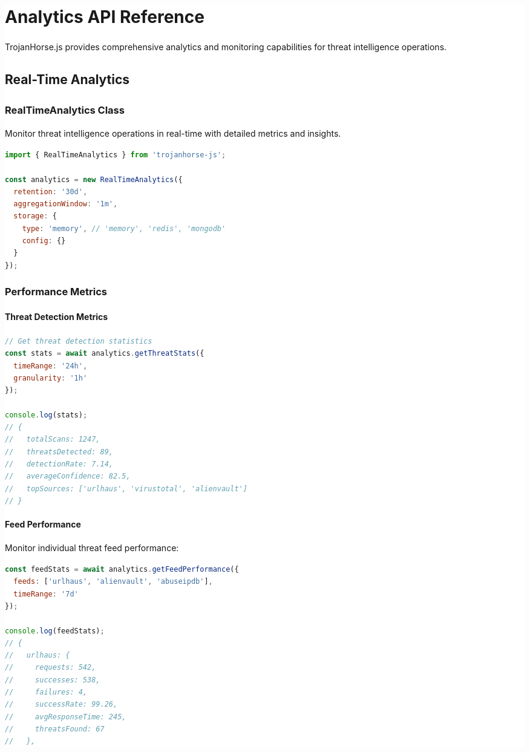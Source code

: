 # Analytics API Reference

TrojanHorse.js provides comprehensive analytics and monitoring capabilities for threat intelligence operations.

## Real-Time Analytics

### RealTimeAnalytics Class

Monitor threat intelligence operations in real-time with detailed metrics and insights.

```javascript
import { RealTimeAnalytics } from 'trojanhorse-js';

const analytics = new RealTimeAnalytics({
  retention: '30d',
  aggregationWindow: '1m',
  storage: {
    type: 'memory', // 'memory', 'redis', 'mongodb'
    config: {}
  }
});
```

### Performance Metrics

#### Threat Detection Metrics

```javascript
// Get threat detection statistics
const stats = await analytics.getThreatStats({
  timeRange: '24h',
  granularity: '1h'
});

console.log(stats);
// {
//   totalScans: 1247,
//   threatsDetected: 89,
//   detectionRate: 7.14,
//   averageConfidence: 82.5,
//   topSources: ['urlhaus', 'virustotal', 'alienvault']
// }
```

#### Feed Performance

Monitor individual threat feed performance:

```javascript
const feedStats = await analytics.getFeedPerformance({
  feeds: ['urlhaus', 'alienvault', 'abuseipdb'],
  timeRange: '7d'
});

console.log(feedStats);
// {
//   urlhaus: {
//     requests: 542,
//     successes: 538,
//     failures: 4,
//     successRate: 99.26,
//     avgResponseTime: 245,
//     threatsFound: 67
//   },
```
